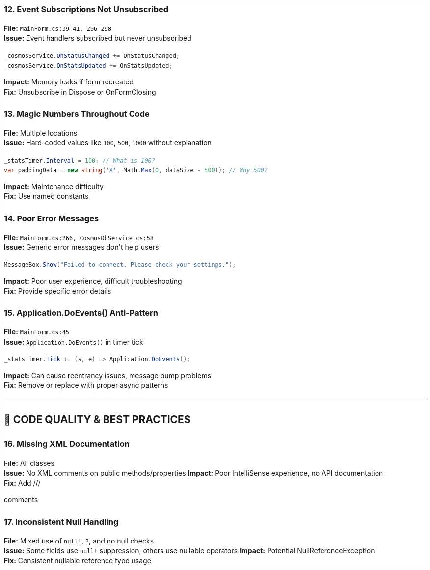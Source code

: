 ### 12. **Event Subscriptions Not Unsubscribed**
**File:** `MainForm.cs:39-41, 296-298`  
**Issue:** Event handlers subscribed but never unsubscribed
```csharp
_cosmosService.OnStatusChanged += OnStatusChanged;
_cosmosService.OnStatsUpdated += OnStatsUpdated;
```
**Impact:** Memory leaks if form recreated  
**Fix:** Unsubscribe in Dispose or OnFormClosing

### 13. **Magic Numbers Throughout Code**
**File:** Multiple locations  
**Issue:** Hard-coded values like `100`, `500`, `1000` without explanation
```csharp
_statsTimer.Interval = 100; // What is 100?
var paddingData = new string('X', Math.Max(0, dataSize - 500)); // Why 500?
```
**Impact:** Maintenance difficulty  
**Fix:** Use named constants

### 14. **Poor Error Messages**
**File:** `MainForm.cs:266, CosmosDbService.cs:58`  
**Issue:** Generic error messages don't help users
```csharp
MessageBox.Show("Failed to connect. Please check your settings.");
```
**Impact:** Poor user experience, difficult troubleshooting  
**Fix:** Provide specific error details

### 15. **Application.DoEvents() Anti-Pattern**
**File:** `MainForm.cs:45`  
**Issue:** `Application.DoEvents()` in timer tick
```csharp
_statsTimer.Tick += (s, e) => Application.DoEvents();
```
**Impact:** Can cause reentrancy issues, message pump problems  
**Fix:** Remove or replace with proper async patterns

---

## 🔵 CODE QUALITY & BEST PRACTICES

### 16. **Missing XML Documentation**
**File:** All classes  
**Issue:** No XML comments on public methods/properties
**Impact:** Poor IntelliSense experience, no API documentation  
**Fix:** Add /// <summary> comments

### 17. **Inconsistent Null Handling**
**File:** Mixed use of `null!`, `?`, and no null checks  
**Issue:** Some fields use `null!` suppression, others use nullable operators
**Impact:** Potential NullReferenceException  
**Fix:** Consistent nullable reference type usage
